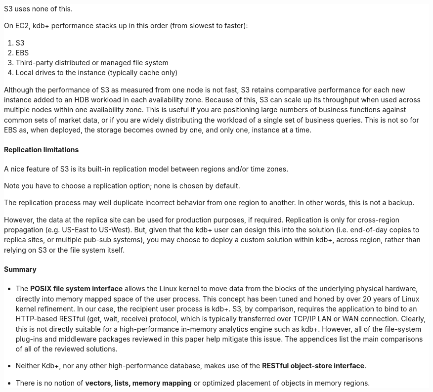 S3 uses none of this.

On EC2, kdb+ performance stacks up in this order (from slowest to faster):

1.  S3
2.  EBS
3.  Third-party distributed or managed file system
4.  Local drives to the instance (typically cache only)

Although the performance of S3 as measured from one node is not fast, S3 retains comparative performance for each new instance added to an HDB workload in each availability zone. Because of this, S3 can scale up its throughput when used across multiple nodes within one availability zone. This is useful if you are positioning large numbers of business functions against common sets of market data, or if you are widely distributing the workload of a single set of business queries. This is not so for EBS as, when deployed, the storage becomes owned by one, and only one, instance at a time.


#### Replication limitations

A nice feature of S3 is its built-in replication model between regions
and/or time zones. 

Note you have to choose a replication option; none is chosen by default.

The replication process may well duplicate incorrect behavior from one region to another. In other words, this is not a backup.

However, the data at the replica site can be used for production
purposes, if required. Replication is only for cross-region propagation
(e.g. US-East to US-West). But, given that the kdb+ user can design this
into the solution (i.e. end-of-day copies to replica sites, or multiple
pub-sub systems), you may choose to deploy a custom solution within
kdb+, across region, rather than relying on S3 or the file system
itself.


#### Summary

-   The **POSIX file system interface** allows the Linux kernel to move data
    from the blocks of the underlying physical hardware, directly into
    memory mapped space of the user process. This concept has been tuned
    and honed by over 20 years of Linux kernel refinement. In our case,
    the recipient user process is kdb+. S3, by comparison, requires the
    application to bind to an HTTP-based RESTful (get, wait, receive)
    protocol, which is typically transferred over TCP/IP LAN or WAN
    connection. Clearly, this is not directly suitable for a
    high-performance in-memory analytics engine such as kdb+. However,
    all of the file-system plug-ins and middleware packages reviewed in
    this paper help mitigate this issue. The appendices list the main
    comparisons of all of the reviewed solutions.

-   Neither Kdb+, nor any other high-performance database, makes use of the **RESTful object-store interface**.

-   There is no notion of **vectors, lists, memory mapping** or optimized placement of objects in memory regions.
